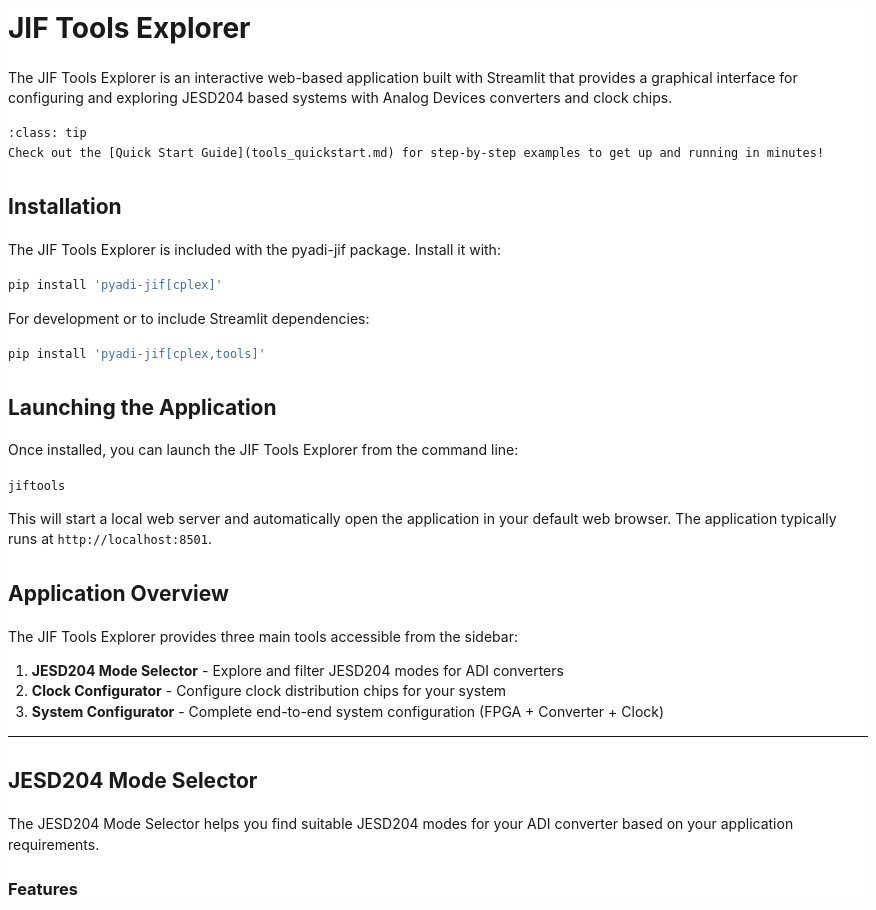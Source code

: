 # JIF Tools Explorer

The JIF Tools Explorer is an interactive web-based application built with Streamlit that provides a graphical interface for configuring and exploring JESD204 based systems with Analog Devices converters and clock chips.

```{admonition} New to JIF Tools?
:class: tip
Check out the [Quick Start Guide](tools_quickstart.md) for step-by-step examples to get up and running in minutes!
```

## Installation

The JIF Tools Explorer is included with the pyadi-jif package. Install it with:

```bash
pip install 'pyadi-jif[cplex]'
```

For development or to include Streamlit dependencies:

```bash
pip install 'pyadi-jif[cplex,tools]'
```

## Launching the Application

Once installed, you can launch the JIF Tools Explorer from the command line:

```bash
jiftools
```

This will start a local web server and automatically open the application in your default web browser. The application typically runs at `http://localhost:8501`.

## Application Overview

The JIF Tools Explorer provides three main tools accessible from the sidebar:

1. **JESD204 Mode Selector** - Explore and filter JESD204 modes for ADI converters
2. **Clock Configurator** - Configure clock distribution chips for your system
3. **System Configurator** - Complete end-to-end system configuration (FPGA + Converter + Clock)

---

## JESD204 Mode Selector

The JESD204 Mode Selector helps you find suitable JESD204 modes for your ADI converter based on your application requirements.

### Features
